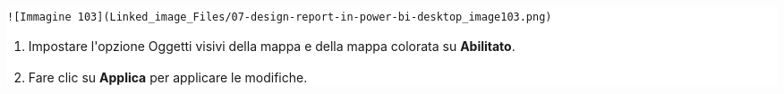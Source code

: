     ![Immagine 103](Linked_image_Files/07-design-report-in-power-bi-desktop_image103.png)

1. Impostare l'opzione Oggetti visivi della mappa e della mappa colorata su **Abilitato**.

1. Fare clic su **Applica** per applicare le modifiche. 
